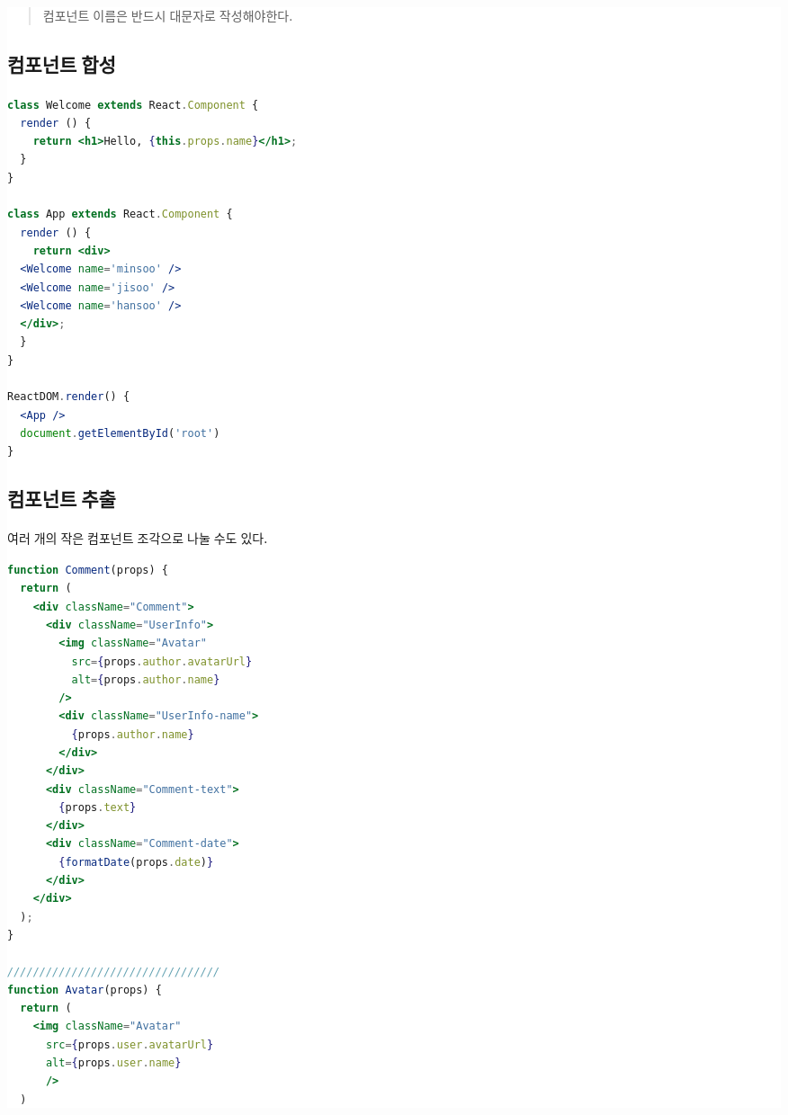 > 컴포넌트 이름은 반드시 대문자로 작성해야한다.



## 컴포넌트 합성

```jsx
class Welcome extends React.Component {
  render () {
    return <h1>Hello, {this.props.name}</h1>;
  }
}

class App extends React.Component {
  render () {
    return <div>
  <Welcome name='minsoo' />
  <Welcome name='jisoo' />
  <Welcome name='hansoo' />
  </div>;
  }
}

ReactDOM.render() {
  <App />
  document.getElementById('root')
}
```



## 컴포넌트 추출

여러 개의 작은 컴포넌트 조각으로 나눌 수도 있다.

```jsx
function Comment(props) {
  return (
    <div className="Comment">
      <div className="UserInfo">
        <img className="Avatar"
          src={props.author.avatarUrl}
          alt={props.author.name}
        />
        <div className="UserInfo-name">
          {props.author.name}
        </div>
      </div>
      <div className="Comment-text">
        {props.text}
      </div>
      <div className="Comment-date">
        {formatDate(props.date)}
      </div>
    </div>
  );
}

/////////////////////////////////
function Avatar(props) {
  return (
    <img className="Avatar"
      src={props.user.avatarUrl}
      alt={props.user.name}
      />
  )
```